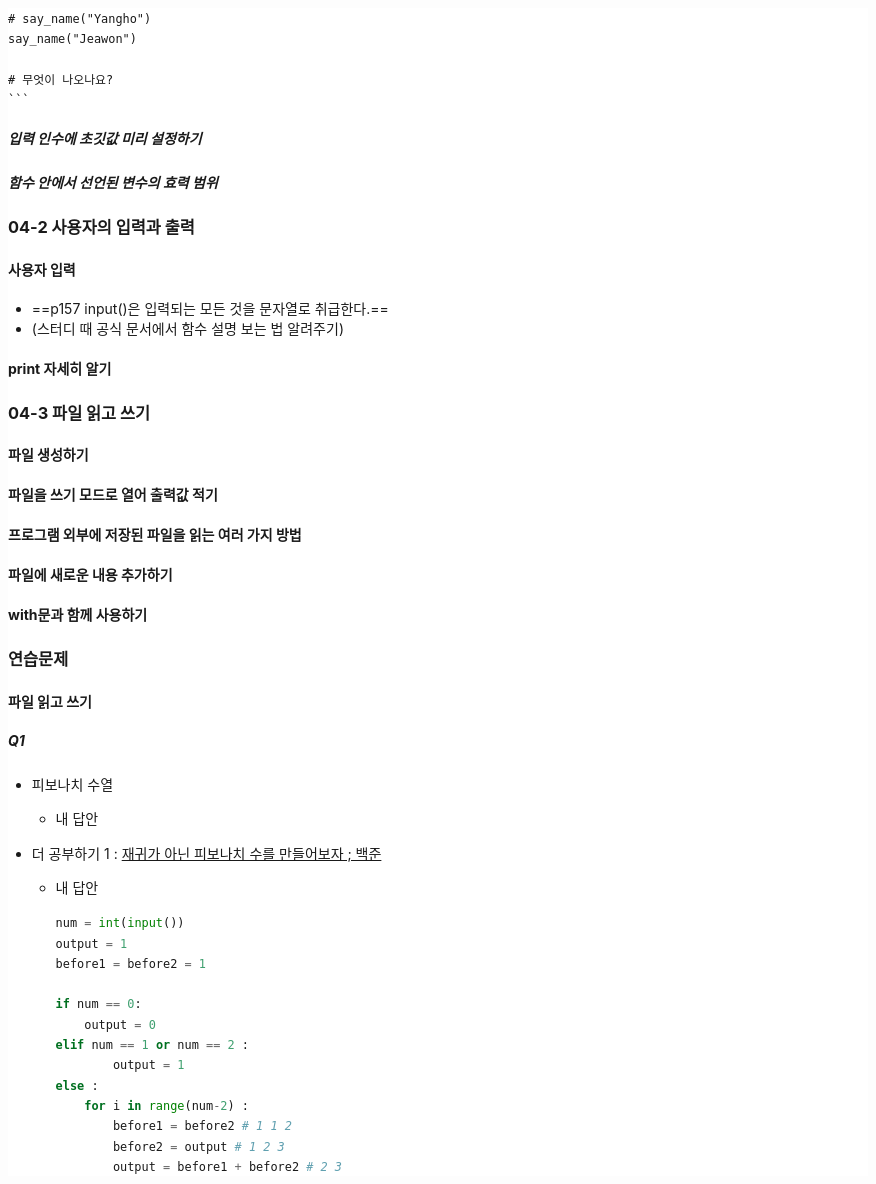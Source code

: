     # say_name("Yangho")
    say_name("Jeawon")
    
    # 무엇이 나오나요?
    ```

##### 입력 인수에 초깃값 미리 설정하기

##### 함수 안에서 선언된 변수의 효력 범위

### 04-2 사용자의 입력과 출력

#### 사용자 입력
- ==p157 input()은 입력되는 모든 것을 문자열로 취급한다.==
- (스터디 때 공식 문서에서 함수 설명 보는 법 알려주기)

#### print 자세히 알기

### 04-3 파일 읽고 쓰기

#### 파일 생성하기

#### 파일을 쓰기 모드로 열어 출력값 적기

#### 프로그램 외부에 저장된 파일을 읽는 여러 가지 방법

#### 파일에 새로운 내용 추가하기

#### with문과 함께 사용하기

### 연습문제

#### 파일 읽고 쓰기
##### Q1
- 피보나치 수열
	- 내 답안
		```python
        
        ```

- 더 공부하기 1 : [재귀가 아닌 피보나치 수를 만들어보자 ; 백준](https://www.acmicpc.net/problem/2747)
    - 내 답안
        ```python
        num = int(input())
        output = 1
        before1 = before2 = 1

        if num == 0:
            output = 0
        elif num == 1 or num == 2 :
                output = 1
        else :
            for i in range(num-2) :
                before1 = before2 # 1 1 2
                before2 = output # 1 2 3
                output = before1 + before2 # 2 3
